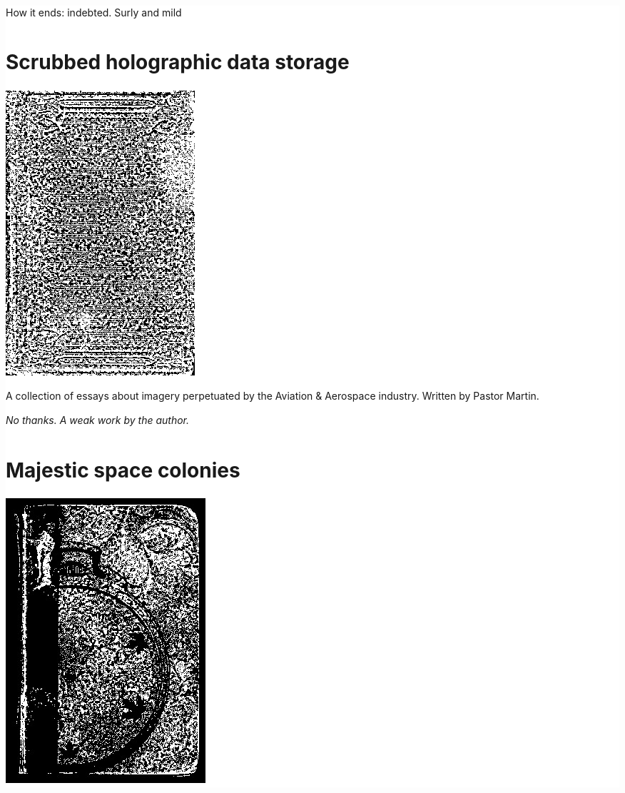 How it ends: indebted.
Surly and mild

# Scrubbed holographic data storage

![](assets/books/12.jpg)  

A collection of essays about imagery perpetuated by the Aviation & Aerospace industry. Written by Pastor Martin.

*No thanks. A weak work by the author.*

# Majestic space colonies

![](assets/books/16.jpg)  
